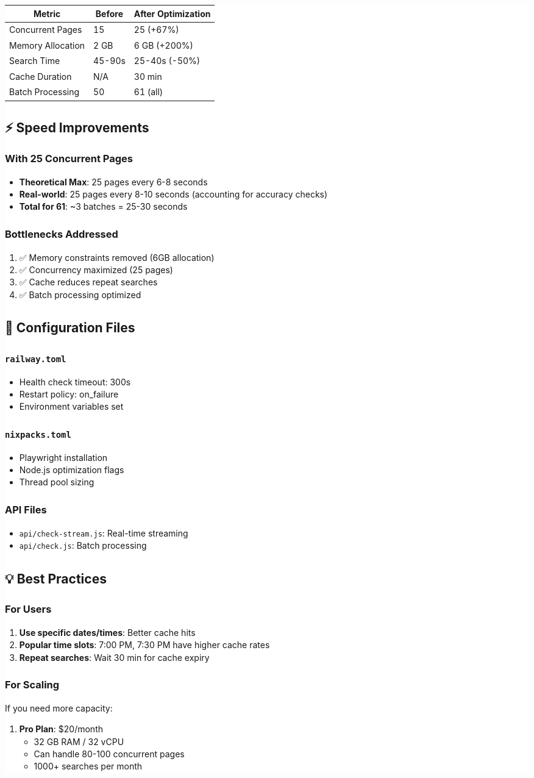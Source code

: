 | Metric | Before | After Optimization |
|--------|--------|-------------------|
| Concurrent Pages | 15 | 25 (+67%) |
| Memory Allocation | 2 GB | 6 GB (+200%) |
| Search Time | 45-90s | 25-40s (-50%) |
| Cache Duration | N/A | 30 min |
| Batch Processing | 50 | 61 (all) |

## ⚡ Speed Improvements

### With 25 Concurrent Pages
- **Theoretical Max**: 25 pages every 6-8 seconds
- **Real-world**: 25 pages every 8-10 seconds (accounting for accuracy checks)
- **Total for 61**: ~3 batches = 25-30 seconds

### Bottlenecks Addressed
1. ✅ Memory constraints removed (6GB allocation)
2. ✅ Concurrency maximized (25 pages)
3. ✅ Cache reduces repeat searches
4. ✅ Batch processing optimized

## 🔧 Configuration Files

### `railway.toml`
- Health check timeout: 300s
- Restart policy: on_failure
- Environment variables set

### `nixpacks.toml`
- Playwright installation
- Node.js optimization flags
- Thread pool sizing

### API Files
- `api/check-stream.js`: Real-time streaming
- `api/check.js`: Batch processing

## 💡 Best Practices

### For Users
1. **Use specific dates/times**: Better cache hits
2. **Popular time slots**: 7:00 PM, 7:30 PM have higher cache rates
3. **Repeat searches**: Wait 30 min for cache expiry

### For Scaling
If you need more capacity:
1. **Pro Plan**: $20/month
   - 32 GB RAM / 32 vCPU
   - Can handle 80-100 concurrent pages
   - 1000+ searches per month
